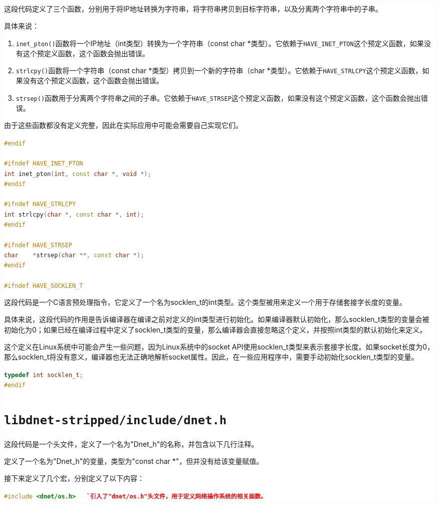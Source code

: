 这段代码定义了三个函数，分别用于将IP地址转换为字符串，将字符串拷贝到目标字符串，以及分离两个字符串中的子串。

具体来说：

1. `inet_pton()`函数将一个IP地址（int类型）转换为一个字符串（const char *类型）。它依赖于`HAVE_INET_PTON`这个预定义函数，如果没有这个预定义函数，这个函数会抛出错误。

2. `strlcpy()`函数将一个字符串（const char *类型）拷贝到一个新的字符串（char *类型）。它依赖于`HAVE_STRLCPY`这个预定义函数，如果没有这个预定义函数，这个函数会抛出错误。

3. `strsep()`函数用于分离两个字符串之间的子串。它依赖于`HAVE_STRSEP`这个预定义函数，如果没有这个预定义函数，这个函数会抛出错误。

由于这些函数都没有定义完整，因此在实际应用中可能会需要自己实现它们。


```cpp
#endif

#ifndef HAVE_INET_PTON
int	inet_pton(int, const char *, void *);
#endif

#ifndef HAVE_STRLCPY
int	strlcpy(char *, const char *, int);
#endif

#ifndef HAVE_STRSEP
char	*strsep(char **, const char *);
#endif

#ifndef HAVE_SOCKLEN_T
```

这段代码是一个C语言预处理指令，它定义了一个名为socklen_t的int类型。这个类型被用来定义一个用于存储套接字长度的变量。

具体来说，这段代码的作用是告诉编译器在编译之前对定义的int类型进行初始化。如果编译器默认初始化，那么socklen_t类型的变量会被初始化为0；如果已经在编译过程中定义了socklen_t类型的变量，那么编译器会直接忽略这个定义，并按照int类型的默认初始化来定义。

这个定义在Linux系统中可能会产生一些问题，因为Linux系统中的socket API使用socklen_t类型来表示套接字长度。如果socket长度为0，那么socklen_t将没有意义，编译器也无法正确地解析socket属性。因此，在一些应用程序中，需要手动初始化socklen_t类型的变量。


```cpp
typedef int socklen_t;
#endif

```

# `libdnet-stripped/include/dnet.h`

这段代码是一个头文件，定义了一个名为"Dnet_h"的名称，并包含以下几行注释。

定义了一个名为"Dnet_h"的变量，类型为"const char *"，但并没有给该变量赋值。

接下来定义了几个宏，分别定义了以下内容：

```cpp
#include <dnet/os.h>   `引入了"dnet/os.h"头文件，用于定义网络操作系统的相关函数。
```
